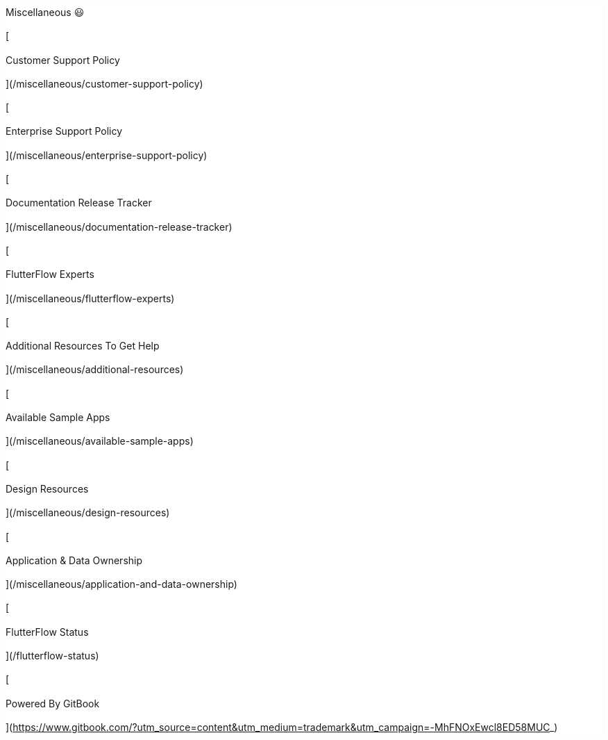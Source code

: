 Miscellaneous 😃

[

Customer Support Policy

](/miscellaneous/customer-support-policy)

[

Enterprise Support Policy

](/miscellaneous/enterprise-support-policy)

[

Documentation Release Tracker

](/miscellaneous/documentation-release-tracker)

[

FlutterFlow Experts

](/miscellaneous/flutterflow-experts)

[

Additional Resources To Get Help

](/miscellaneous/additional-resources)

[

Available Sample Apps

](/miscellaneous/available-sample-apps)

[

Design Resources

](/miscellaneous/design-resources)

[

Application & Data Ownership

](/miscellaneous/application-and-data-ownership)

[

FlutterFlow Status

](/flutterflow-status)

[

Powered By GitBook



](https://www.gitbook.com/?utm_source=content&utm_medium=trademark&utm_campaign=-MhFNOxEwcl8ED58MUC_)